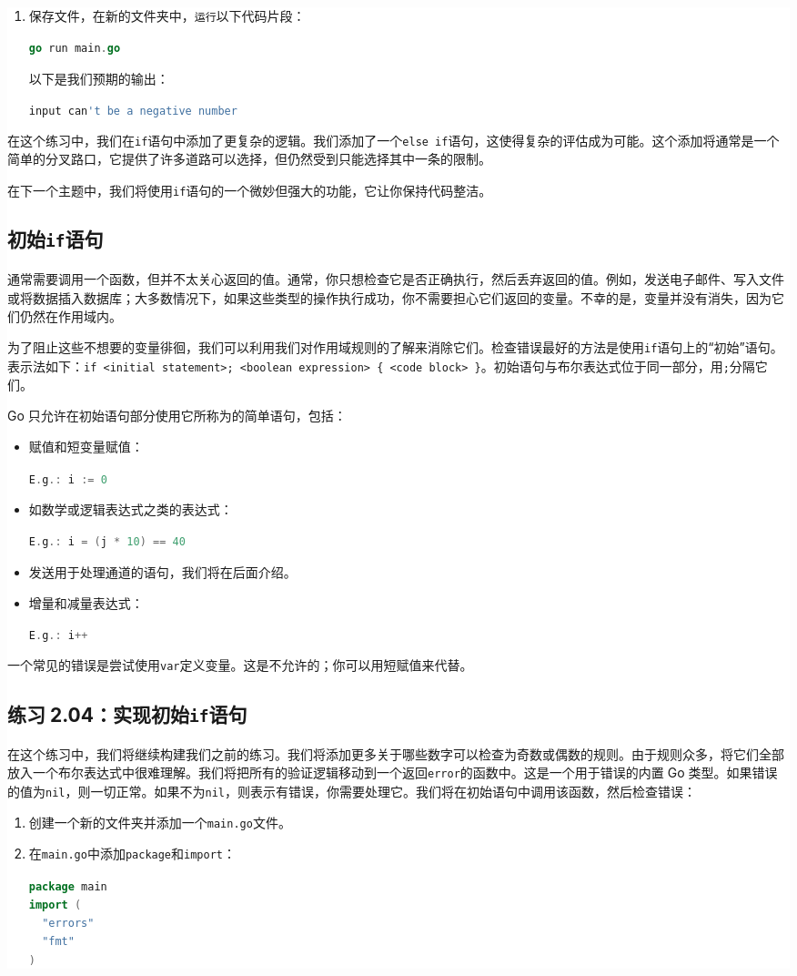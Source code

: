 1.  保存文件，在新的文件夹中，`运行`以下代码片段：

    ```go
    go run main.go
    ```

    以下是我们预期的输出：

    ```go
    input can't be a negative number
    ```

在这个练习中，我们在`if`语句中添加了更复杂的逻辑。我们添加了一个`else if`语句，这使得复杂的评估成为可能。这个添加将通常是一个简单的分叉路口，它提供了许多道路可以选择，但仍然受到只能选择其中一条的限制。

在下一个主题中，我们将使用`if`语句的一个微妙但强大的功能，它让你保持代码整洁。

## 初始`if`语句

通常需要调用一个函数，但并不太关心返回的值。通常，你只想检查它是否正确执行，然后丢弃返回的值。例如，发送电子邮件、写入文件或将数据插入数据库；大多数情况下，如果这些类型的操作执行成功，你不需要担心它们返回的变量。不幸的是，变量并没有消失，因为它们仍然在作用域内。

为了阻止这些不想要的变量徘徊，我们可以利用我们对作用域规则的了解来消除它们。检查错误最好的方法是使用`if`语句上的“初始”语句。表示法如下：`if <initial statement>; <boolean expression> { <code block> }`。初始语句与布尔表达式位于同一部分，用`;`分隔它们。

Go 只允许在初始语句部分使用它所称为的简单语句，包括：

+   赋值和短变量赋值：

    ```go
    E.g.: i := 0
    ```

+   如数学或逻辑表达式之类的表达式：

    ```go
    E.g.: i = (j * 10) == 40
    ```

+   发送用于处理通道的语句，我们将在后面介绍。

+   增量和减量表达式：

    ```go
    E.g.: i++
    ```

一个常见的错误是尝试使用`var`定义变量。这是不允许的；你可以用短赋值来代替。

## 练习 2.04：实现初始`if`语句

在这个练习中，我们将继续构建我们之前的练习。我们将添加更多关于哪些数字可以检查为奇数或偶数的规则。由于规则众多，将它们全部放入一个布尔表达式中很难理解。我们将把所有的验证逻辑移动到一个返回`error`的函数中。这是一个用于错误的内置 Go 类型。如果错误的值为`nil`，则一切正常。如果不为`nil`，则表示有错误，你需要处理它。我们将在初始语句中调用该函数，然后检查错误：

1.  创建一个新的文件夹并添加一个`main.go`文件。

1.  在`main.go`中添加`package`和`import`：

    ```go
    package main
    import (
      "errors"
      "fmt"
    )
    ```
